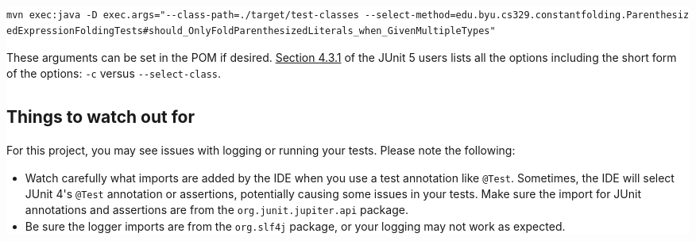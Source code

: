 ```
mvn exec:java -D exec.args="--class-path=./target/test-classes --select-method=edu.byu.cs329.constantfolding.ParenthesizedExpressionFoldingTests#should_OnlyFoldParenthesizedLiterals_when_GivenMultipleTypes"
```

These arguments can be set in the POM if
desired. [Section 4.3.1](https://junit.org/junit5/docs/current/user-guide/#running-tests-console-launcher) of the JUnit
5 users lists all the options including the short form of the options: `-c` versus `--select-class`.

## Things to watch out for

For this project, you may see issues with logging or running your tests. Please note the following:

* Watch carefully what imports are added by the IDE when you use a test annotation like `@Test`. Sometimes, the IDE will
  select JUnit 4's `@Test` annotation or assertions, potentially causing some issues in your tests. Make sure the import
  for JUnit annotations and assertions are from the `org.junit.jupiter.api` package.
* Be sure the logger imports are from the `org.slf4j` package, or your logging may not work as expected.
